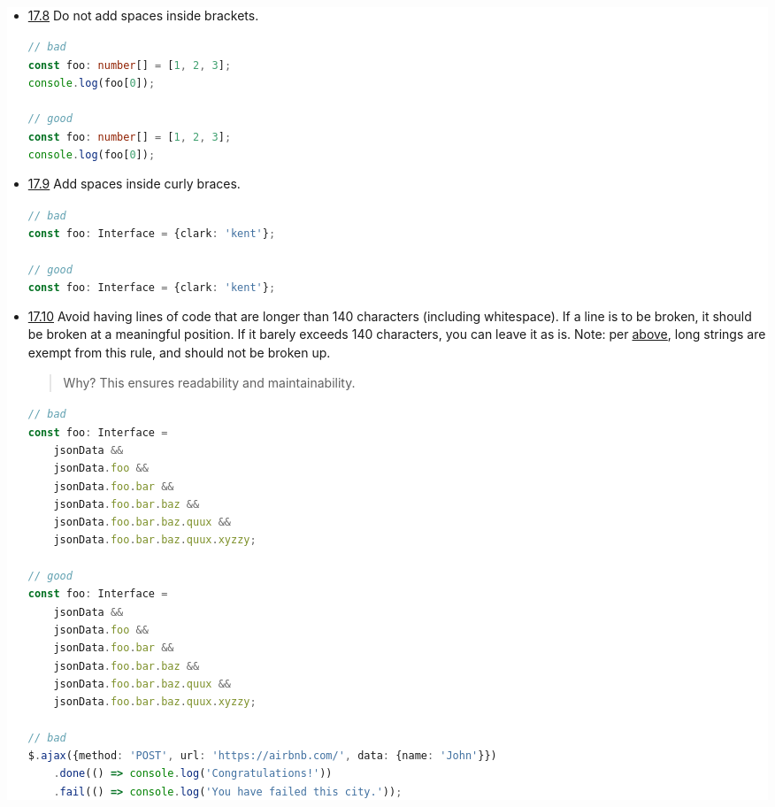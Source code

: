 <a name="whitespace--in-brackets"></a><a name="17.8"></a>

-   [17.8](#whitespace--in-brackets) Do not add spaces inside brackets.

    ```typescript
    // bad
    const foo: number[] = [1, 2, 3];
    console.log(foo[0]);

    // good
    const foo: number[] = [1, 2, 3];
    console.log(foo[0]);
    ```

<a name="whitespace--in-braces"></a><a name="17.9"></a>

-   [17.9](#whitespace--in-braces) Add spaces inside curly braces.

    ```typescript
    // bad
    const foo: Interface = {clark: 'kent'};

    // good
    const foo: Interface = {clark: 'kent'};
    ```

<a name="whitespace--max-len"></a><a name="17.10"></a>

-   [17.10](#whitespace--max-len) Avoid having lines of code that are longer than 140 characters (including whitespace). If a line is to be broken, it should be broken at a meaningful position. If it barely exceeds 140 characters, you can leave it as is. Note: per [above](#strings--line-length), long strings are exempt from this rule, and should not be broken up.

    > Why? This ensures readability and maintainability.

    ```typescript
    // bad
    const foo: Interface =
        jsonData &&
        jsonData.foo &&
        jsonData.foo.bar &&
        jsonData.foo.bar.baz &&
        jsonData.foo.bar.baz.quux &&
        jsonData.foo.bar.baz.quux.xyzzy;

    // good
    const foo: Interface =
        jsonData &&
        jsonData.foo &&
        jsonData.foo.bar &&
        jsonData.foo.bar.baz &&
        jsonData.foo.bar.baz.quux &&
        jsonData.foo.bar.baz.quux.xyzzy;

    // bad
    $.ajax({method: 'POST', url: 'https://airbnb.com/', data: {name: 'John'}})
        .done(() => console.log('Congratulations!'))
        .fail(() => console.log('You have failed this city.'));
